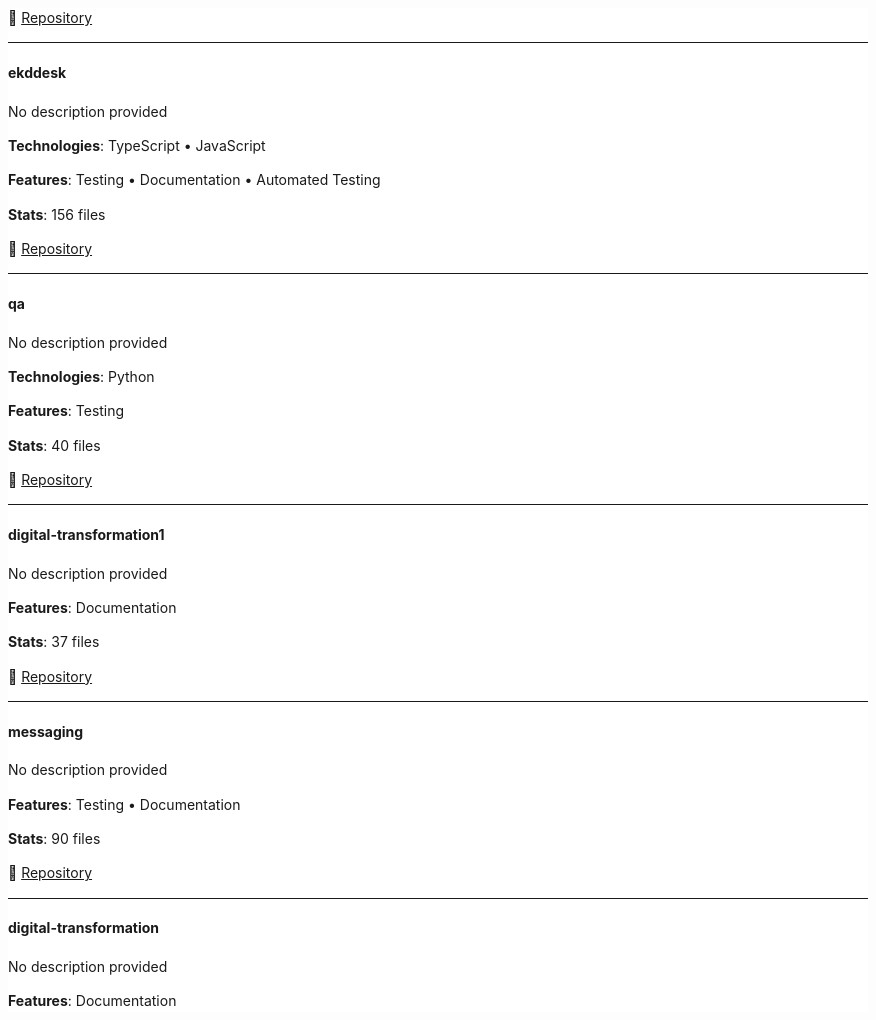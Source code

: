 🔗 [Repository](https://github.com/Hetawk/endnote-to-bibtex)

---

#### ekddesk

No description provided

**Technologies**: TypeScript • JavaScript

**Features**: Testing • Documentation • Automated Testing

**Stats**: 156 files

🔗 [Repository](https://github.com/ekddigital/ekddesk)

---

#### qa

No description provided

**Technologies**: Python

**Features**: Testing

**Stats**: 40 files

🔗 [Repository](https://github.com/Hetawk/qa)

---

#### digital-transformation1

No description provided

**Features**: Documentation

**Stats**: 37 files

🔗 [Repository](https://github.com/Hetawk/digital-transformation1)

---

#### messaging

No description provided

**Features**: Testing • Documentation

**Stats**: 90 files

🔗 [Repository](https://github.com/Hetawk/messaging)

---

#### digital-transformation

No description provided

**Features**: Documentation
